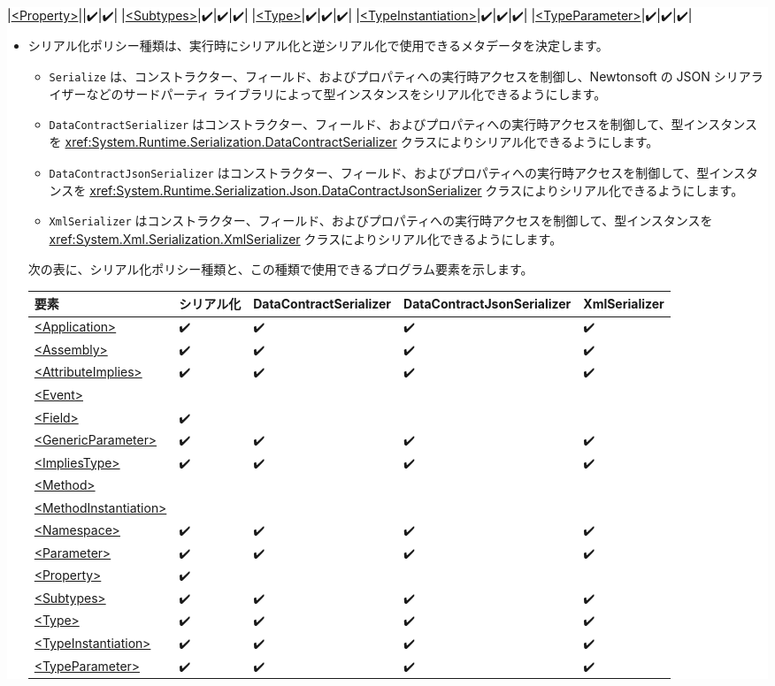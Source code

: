   |[\<Property>](property-element-net-native.md)||✔️|✔️|
  |[\<Subtypes>](subtypes-element-net-native.md)|✔️|✔️|✔️|
  |[\<Type>](type-element-net-native.md)|✔️|✔️|✔️|
  |[\<TypeInstantiation>](typeinstantiation-element-net-native.md)|✔️|✔️|✔️|
  |[\<TypeParameter>](typeparameter-element-net-native.md)|✔️|✔️|✔️|

- シリアル化ポリシー種類は、実行時にシリアル化と逆シリアル化で使用できるメタデータを決定します。

  - `Serialize` は、コンストラクター、フィールド、およびプロパティへの実行時アクセスを制御し、Newtonsoft の JSON シリアライザーなどのサードパーティ ライブラリによって型インスタンスをシリアル化できるようにします。

  - `DataContractSerializer` はコンストラクター、フィールド、およびプロパティへの実行時アクセスを制御して、型インスタンスを <xref:System.Runtime.Serialization.DataContractSerializer> クラスによりシリアル化できるようにします。

  - `DataContractJsonSerializer` はコンストラクター、フィールド、およびプロパティへの実行時アクセスを制御して、型インスタンスを <xref:System.Runtime.Serialization.Json.DataContractJsonSerializer> クラスによりシリアル化できるようにします。

  - `XmlSerializer` はコンストラクター、フィールド、およびプロパティへの実行時アクセスを制御して、型インスタンスを <xref:System.Xml.Serialization.XmlSerializer> クラスによりシリアル化できるようにします。

  次の表に、シリアル化ポリシー種類と、この種類で使用できるプログラム要素を示します。

  |要素|シリアル化|DataContractSerializer|DataContractJsonSerializer|XmlSerializer|
  |-------------|---------------|----------------------------|--------------------------------|-------------------|
  |[\<Application>](application-element-net-native.md)|✔️|✔️|✔️|✔️|
  |[\<Assembly>](assembly-element-net-native.md)|✔️|✔️|✔️|✔️|
  |[\<AttributeImplies>](attributeimplies-element-net-native.md)|✔️|✔️|✔️|✔️|
  |[\<Event>](event-element-net-native.md)|||||
  |[\<Field>](field-element-net-native.md)|✔️||||
  |[\<GenericParameter>](genericparameter-element-net-native.md)|✔️|✔️|✔️|✔️|
  |[\<ImpliesType>](impliestype-element-net-native.md)|✔️|✔️|✔️|✔️|
  |[\<Method>](method-element-net-native.md)|||||
  |[\<MethodInstantiation>](methodinstantiation-element-net-native.md)|||||
  |[\<Namespace>](namespace-element-net-native.md)|✔️|✔️|✔️|✔️|
  |[\<Parameter>](parameter-element-net-native.md)|✔️|✔️|✔️|✔️|
  |[\<Property>](property-element-net-native.md)|✔️||||
  |[\<Subtypes>](subtypes-element-net-native.md)|✔️|✔️|✔️|✔️|
  |[\<Type>](type-element-net-native.md)|✔️|✔️|✔️|✔️|
  |[\<TypeInstantiation>](typeinstantiation-element-net-native.md)|✔️|✔️|✔️|✔️|
  |[\<TypeParameter>](typeparameter-element-net-native.md)|✔️|✔️|✔️|✔️|
